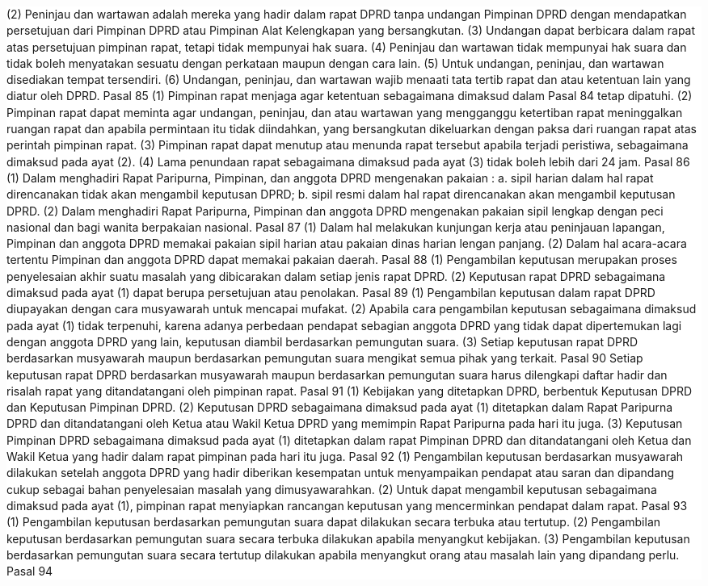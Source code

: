 (2) Peninjau dan wartawan adalah mereka yang hadir dalam rapat DPRD tanpa undangan Pimpinan DPRD dengan mendapatkan persetujuan dari Pimpinan DPRD atau Pimpinan Alat Kelengkapan yang bersangkutan.
(3) Undangan dapat berbicara dalam rapat atas persetujuan pimpinan rapat, tetapi tidak mempunyai hak suara.
(4) Peninjau dan wartawan tidak mempunyai hak suara dan tidak boleh menyatakan sesuatu dengan perkataan maupun dengan cara lain.
(5) Untuk undangan, peninjau, dan wartawan disediakan tempat tersendiri.
(6) Undangan, peninjau, dan wartawan wajib menaati tata tertib rapat dan atau ketentuan lain yang diatur oleh DPRD.
Pasal 85
(1) Pimpinan rapat menjaga agar ketentuan sebagaimana dimaksud dalam Pasal 84 tetap dipatuhi.
(2) Pimpinan rapat dapat meminta agar undangan, peninjau, dan atau wartawan yang mengganggu ketertiban rapat meninggalkan ruangan rapat dan apabila permintaan itu tidak diindahkan, yang bersangkutan dikeluarkan dengan paksa dari ruangan rapat atas perintah pimpinan rapat.
(3) Pimpinan rapat dapat menutup atau menunda rapat tersebut apabila terjadi peristiwa, sebagaimana dimaksud pada ayat (2).
(4) Lama penundaan rapat sebagaimana dimaksud pada ayat (3) tidak boleh lebih dari 24 jam.
Pasal 86
(1) Dalam menghadiri Rapat Paripurna, Pimpinan, dan anggota DPRD mengenakan pakaian :
a. sipil harian dalam hal rapat direncanakan tidak akan mengambil keputusan DPRD;
b. sipil resmi dalam hal rapat direncanakan akan mengambil keputusan DPRD.
(2) Dalam menghadiri Rapat Paripurna, Pimpinan dan anggota DPRD mengenakan pakaian sipil lengkap dengan peci nasional dan bagi wanita berpakaian nasional.
Pasal 87
(1) Dalam hal melakukan kunjungan kerja atau peninjauan lapangan, Pimpinan dan anggota DPRD memakai pakaian sipil harian atau pakaian dinas harian lengan panjang.
(2) Dalam hal acara-acara tertentu Pimpinan dan anggota DPRD dapat memakai pakaian daerah.
Pasal 88
(1) Pengambilan keputusan merupakan proses penyelesaian akhir suatu masalah yang dibicarakan dalam setiap jenis rapat DPRD.
(2) Keputusan rapat DPRD sebagaimana dimaksud pada ayat (1) dapat berupa persetujuan atau penolakan.
Pasal 89
(1) Pengambilan keputusan dalam rapat DPRD diupayakan dengan cara musyawarah untuk mencapai mufakat.
(2) Apabila cara pengambilan keputusan sebagaimana dimaksud pada ayat (1) tidak terpenuhi, karena adanya perbedaan pendapat sebagian anggota DPRD yang tidak dapat dipertemukan lagi dengan anggota DPRD yang lain, keputusan diambil berdasarkan pemungutan suara.
(3) Setiap keputusan rapat DPRD berdasarkan musyawarah maupun berdasarkan pemungutan suara mengikat semua pihak yang terkait.
Pasal 90
Setiap keputusan rapat DPRD berdasarkan musyawarah maupun berdasarkan pemungutan suara harus dilengkapi daftar hadir dan risalah rapat yang ditandatangani oleh pimpinan rapat.
Pasal 91
(1) Kebijakan yang ditetapkan DPRD, berbentuk Keputusan DPRD dan Keputusan Pimpinan DPRD.
(2) Keputusan DPRD sebagaimana dimaksud pada ayat (1) ditetapkan dalam Rapat Paripurna DPRD dan ditandatangani oleh Ketua atau Wakil Ketua DPRD yang memimpin Rapat Paripurna pada hari itu juga.
(3) Keputusan Pimpinan DPRD sebagaimana dimaksud pada ayat (1) ditetapkan dalam rapat Pimpinan DPRD dan ditandatangani oleh Ketua dan Wakil Ketua yang hadir dalam rapat pimpinan pada hari itu juga.
Pasal 92
(1) Pengambilan keputusan berdasarkan musyawarah dilakukan setelah anggota DPRD yang hadir diberikan kesempatan untuk menyampaikan pendapat atau saran dan dipandang cukup sebagai bahan penyelesaian masalah yang dimusyawarahkan.
(2) Untuk dapat mengambil keputusan sebagaimana dimaksud pada ayat (1), pimpinan rapat menyiapkan rancangan keputusan yang mencerminkan pendapat dalam rapat.
Pasal 93
(1) Pengambilan keputusan berdasarkan pemungutan suara dapat dilakukan secara terbuka atau tertutup.
(2) Pengambilan keputusan berdasarkan pemungutan suara secara terbuka dilakukan apabila menyangkut kebijakan.
(3) Pengambilan keputusan berdasarkan pemungutan suara secara tertutup dilakukan apabila menyangkut orang atau masalah lain yang dipandang perlu.
Pasal 94